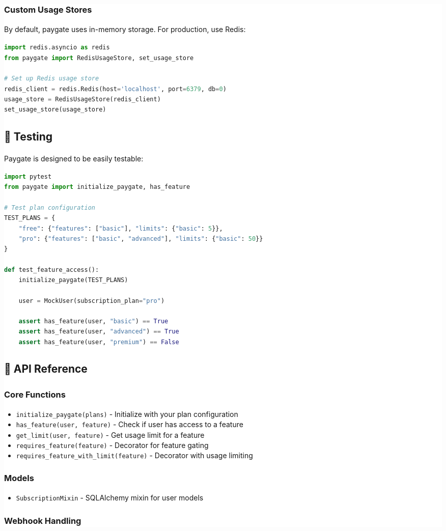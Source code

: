 ### Custom Usage Stores

By default, paygate uses in-memory storage. For production, use Redis:

```python
import redis.asyncio as redis
from paygate import RedisUsageStore, set_usage_store

# Set up Redis usage store
redis_client = redis.Redis(host='localhost', port=6379, db=0)
usage_store = RedisUsageStore(redis_client)
set_usage_store(usage_store)
```

## 🧪 Testing

Paygate is designed to be easily testable:

```python
import pytest
from paygate import initialize_paygate, has_feature

# Test plan configuration
TEST_PLANS = {
    "free": {"features": ["basic"], "limits": {"basic": 5}},
    "pro": {"features": ["basic", "advanced"], "limits": {"basic": 50}}
}

def test_feature_access():
    initialize_paygate(TEST_PLANS)
    
    user = MockUser(subscription_plan="pro")
    
    assert has_feature(user, "basic") == True
    assert has_feature(user, "advanced") == True
    assert has_feature(user, "premium") == False
```

## 🔧 API Reference

### Core Functions

- `initialize_paygate(plans)` - Initialize with your plan configuration
- `has_feature(user, feature)` - Check if user has access to a feature
- `get_limit(user, feature)` - Get usage limit for a feature
- `requires_feature(feature)` - Decorator for feature gating
- `requires_feature_with_limit(feature)` - Decorator with usage limiting

### Models

- `SubscriptionMixin` - SQLAlchemy mixin for user models

### Webhook Handling
